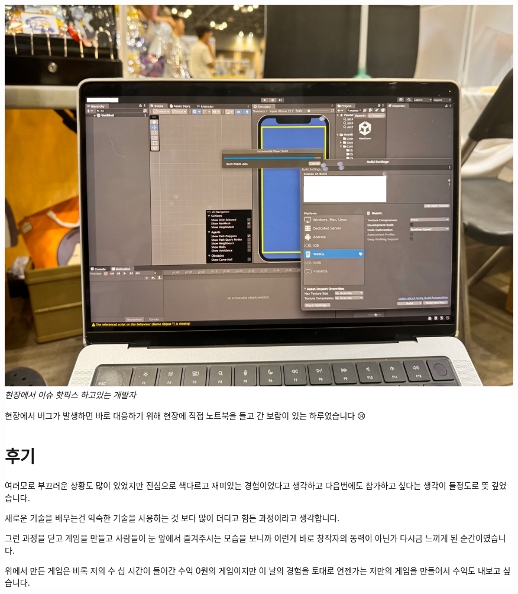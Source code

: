 ![현장에서 이슈 대응하는 개발자](/assets/post_images/2024-07-23-2024-seoul-comicworld-ssul/2024-07-23-14-25-20.png)
_현장에서 이슈 핫픽스 하고있는 개발자_

현장에서 버그가 발생하면 바로 대응하기 위해 현장에 직접 노트북을 들고 간 보람이 있는 하루였습니다 😢

# 후기

여러모로 부끄러운 상황도 많이 있었지만 진심으로 색다르고 재미있는 경험이였다고 생각하고 다음번에도 참가하고 싶다는 생각이 들정도로 뜻 깊었습니다.

새로운 기술을 배우는건 익숙한 기술을 사용하는 것 보다 많이 더디고 힘든 과정이라고 생각합니다.

그런 과정을 딛고 게임을 만들고 사람들이 눈 앞에서 즐겨주시는 모습을 보니까 이런게 바로 창작자의 동력이 아닌가 다시금 느끼게 된 순간이였습니다.

위에서 만든 게임은 비록 저의 수 십 시간이 들어간 수익 0원의 게임이지만 이 날의 경험을 토대로 언젠가는 저만의 게임을 만들어서 수익도 내보고 싶습니다.